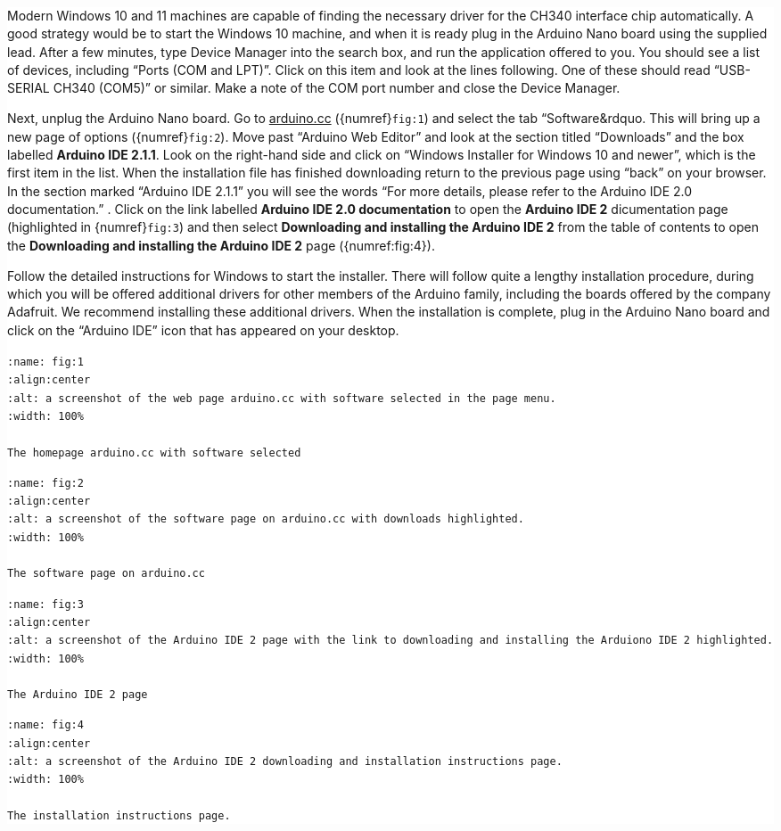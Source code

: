 Modern Windows 10 and 11 machines are capable of finding the necessary driver for the CH340 interface chip automatically. A good strategy would be to start the Windows 10 machine, and when it is ready plug in the Arduino Nano board using the supplied lead. After a few minutes, type Device Manager into the search box, and run the application offered to you. You should see a list of devices, including &ldquo;Ports (COM and LPT)&rdquo;. Click on this item and look at the lines following. One of these should read &ldquo;USB-SERIAL CH340 (COM5)&rdquo; or similar. Make a note of the COM port number and close the Device Manager.

Next, unplug the Arduino Nano board. Go to [arduino.cc](https://arduino.cc) ({numref}`fig:1`) and select the tab &ldquo;Software&rdquo. This will bring up a new page of options ({numref}`fig:2`). Move past  &ldquo;Arduino Web Editor&rdquo; and look at the section titled &ldquo;Downloads&rdquo; and the box labelled **Arduino IDE 2.1.1**. Look on the right-hand side and click on &ldquo;Windows Installer for Windows 10 and newer&rdquo;, which is the first item in the list. When the installation file has finished downloading return to the previous page using &ldquo;back&rdquo; on your browser. In the section marked &ldquo;Arduino IDE 2.1.1&rdquo; you will see the words &ldquo;For more details, please refer to the Arduino IDE 2.0 documentation.&rdquo; . Click on the link labelled **Arduino IDE 2.0 documentation** to open the **Arduino IDE 2** dicumentation page (highlighted in {numref}`fig:3`) and then select **Downloading and installing the Arduino IDE 2** from the table of contents to open the **Downloading and installing the Arduino IDE 2** page ({numref:fig:4}). 

Follow the detailed instructions for Windows to start the installer. There will follow quite a lengthy installation procedure, during which you will be offered additional drivers for other members of the Arduino family, including the boards offered by the company Adafruit. We recommend installing these additional drivers. When the installation is complete, plug in the Arduino Nano board and click on the &ldquo;Arduino IDE&rdquo; icon that has appeared on your desktop.</p>

```{figure} pictures/arduino_home.png
:name: fig:1
:align:center
:alt: a screenshot of the web page arduino.cc with software selected in the page menu.
:width: 100%

The homepage arduino.cc with software selected
```

```{figure} pictures/arduino_ide_select.png
:name: fig:2
:align:center
:alt: a screenshot of the software page on arduino.cc with downloads highlighted.
:width: 100%

The software page on arduino.cc
```

```{figure} pictures/downloading.png
:name: fig:3
:align:center
:alt: a screenshot of the Arduino IDE 2 page with the link to downloading and installing the Arduiono IDE 2 highlighted.
:width: 100%

The Arduino IDE 2 page
```

```{figure} pictures/install.png
:name: fig:4
:align:center
:alt: a screenshot of the Arduino IDE 2 downloading and installation instructions page.
:width: 100%

The installation instructions page.
```
